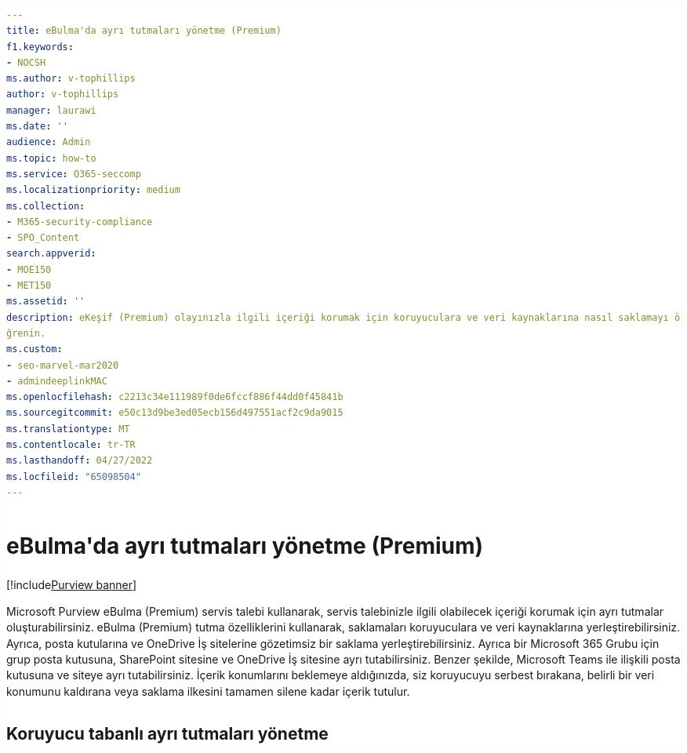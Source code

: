 ```yaml
---
title: eBulma'da ayrı tutmaları yönetme (Premium)
f1.keywords:
- NOCSH
ms.author: v-tophillips
author: v-tophillips
manager: laurawi
ms.date: ''
audience: Admin
ms.topic: how-to
ms.service: O365-seccomp
ms.localizationpriority: medium
ms.collection:
- M365-security-compliance
- SPO_Content
search.appverid:
- MOE150
- MET150
ms.assetid: ''
description: eKeşif (Premium) olayınızla ilgili içeriği korumak için koruyuculara ve veri kaynaklarına nasıl saklamayı öğrenin.
ms.custom:
- seo-marvel-mar2020
- admindeeplinkMAC
ms.openlocfilehash: c2213c34e111989f0de6fccf886f44dd0f45841b
ms.sourcegitcommit: e50c13d9be3ed05ecb156d497551acf2c9da9015
ms.translationtype: MT
ms.contentlocale: tr-TR
ms.lasthandoff: 04/27/2022
ms.locfileid: "65098504"
---
```

# <a name="manage-holds-in-ediscovery-premium"></a>eBulma'da ayrı tutmaları yönetme (Premium)

[!include[Purview banner](../includes/purview-rebrand-banner.md)]

Microsoft Purview eBulma (Premium) servis talebi kullanarak, servis talebinizle ilgili olabilecek içeriği korumak için ayrı tutmalar oluşturabilirsiniz. eBulma (Premium) tutma özelliklerini kullanarak, saklamaları koruyuculara ve veri kaynaklarına yerleştirebilirsiniz. Ayrıca, posta kutularına ve OneDrive İş sitelerine gözetimsiz bir saklama yerleştirebilirsiniz. Ayrıca bir Microsoft 365 Grubu için grup posta kutusuna, SharePoint sitesine ve OneDrive İş sitesine ayrı tutabilirsiniz. Benzer şekilde, Microsoft Teams ile ilişkili posta kutusuna ve siteye ayrı tutabilirsiniz. İçerik konumlarını beklemeye aldığınızda, siz koruyucuyu serbest bırakana, belirli bir veri konumunu kaldırana veya saklama ilkesini tamamen silene kadar içerik tutulur.

## <a name="manage-custodian-based-holds"></a>Koruyucu tabanlı ayrı tutmaları yönetme
